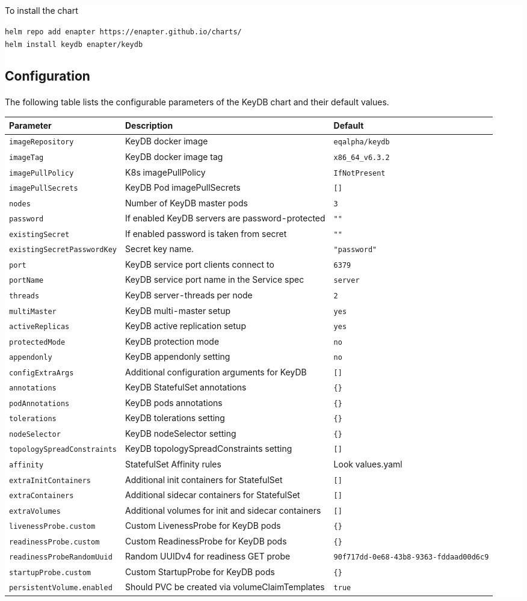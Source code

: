 To install the chart

```bash
helm repo add enapter https://enapter.github.io/charts/
helm install keydb enapter/keydb
```

## Configuration

The following table lists the configurable parameters of the KeyDB chart and their default values.

| Parameter                       | Description                                        | Default                                   |
|:--------------------------------|:---------------------------------------------------|:------------------------------------------|
| `imageRepository`                                   | KeyDB docker image                                 | `eqalpha/keydb`                           |
| `imageTag`                                          | KeyDB docker image tag                             | `x86_64_v6.3.2`                           |
| `imagePullPolicy`                                   | K8s imagePullPolicy                                | `IfNotPresent`                            |
| `imagePullSecrets`                                  | KeyDB Pod imagePullSecrets                         | `[]`                                      |
| `nodes`                                             | Number of KeyDB master pods                        | `3`                                       |
| `password`                                          | If enabled KeyDB servers are password-protected    | `""`                                      |
| `existingSecret`                                    | If enabled password is taken from secret           | `""`                                      |
| `existingSecretPasswordKey`                         | Secret key name.                                   | `"password"`                              |
| `port`                                              | KeyDB service port clients connect to              | `6379`                                    |
| `portName`                                          | KeyDB service port name in the Service spec        | `server`                                  |
| `threads`                                           | KeyDB server-threads per node                      | `2`                                       |
| `multiMaster`                                       | KeyDB multi-master setup                           | `yes`                                     |
| `activeReplicas`                                    | KeyDB active replication setup                     | `yes`                                     |
| `protectedMode`                                     | KeyDB protection mode                              | `no`                                      |
| `appendonly`                                        | KeyDB appendonly setting                           | `no`                                      |
| `configExtraArgs`                                   | Additional configuration arguments for KeyDB       | `[]`                                      |
| `annotations`                                       | KeyDB StatefulSet annotations                      | `{}`                                      |
| `podAnnotations`                                    | KeyDB pods annotations                             | `{}`                                      |
| `tolerations`                                       | KeyDB tolerations setting                          | `{}`                                      |
| `nodeSelector`                                      | KeyDB nodeSelector setting                         | `{}`                                      |
| `topologySpreadConstraints`                         | KeyDB topologySpreadConstraints setting            | `[]`                                      |
| `affinity`                                          | StatefulSet Affinity rules                         | Look values.yaml                          |
| `extraInitContainers`                               | Additional init containers for StatefulSet         | `[]`                                      |
| `extraContainers`                                   | Additional sidecar containers for StatefulSet      | `[]`                                      |
| `extraVolumes`                                      | Additional volumes for init and sidecar containers | `[]`                                      |
| `livenessProbe.custom`                              | Custom LivenessProbe for KeyDB pods                | `{}`                                      |
| `readinessProbe.custom`                             | Custom ReadinessProbe for KeyDB pods               | `{}`                                      |
| `readinessProbeRandomUuid`                          | Random UUIDv4 for readiness GET probe              | `90f717dd-0e68-43b8-9363-fddaad00d6c9`    |
| `startupProbe.custom`                               | Custom StartupProbe for KeyDB pods                 | `{}`                                      |
| `persistentVolume.enabled`                          | Should PVC be created via volumeClaimTemplates     | `true`                                    |